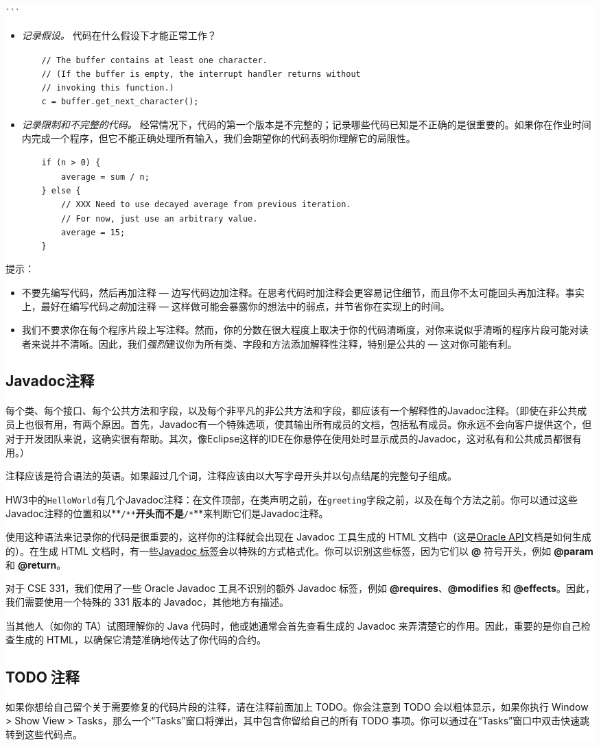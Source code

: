    ```

+   *记录假设。* 代码在什么假设下才能正常工作？

    ```
        // The buffer contains at least one character.
        // (If the buffer is empty, the interrupt handler returns without
        // invoking this function.)
        c = buffer.get_next_character();

    ```

+   *记录限制和不完整的代码。* 经常情况下，代码的第一个版本是不完整的；记录哪些代码已知是不正确的是很重要的。如果你在作业时间内完成一个程序，但它不能正确处理所有输入，我们会期望你的代码表明你理解它的局限性。

    ```
        if (n > 0) {
            average = sum / n;
        } else {
            // XXX Need to use decayed average from previous iteration.
            // For now, just use an arbitrary value.
            average = 15;
        }

    ```

提示：

+   不要先编写代码，然后再加注释 — 边写代码边加注释。在思考代码时加注释会更容易记住细节，而且你不太可能回头再加注释。事实上，最好在编写代码*之前*加注释 — 这样做可能会暴露你的想法中的弱点，并节省你在实现上的时间。

+   我们不要求你在每个程序片段上写注释。然而，你的分数在很大程度上取决于你的代码清晰度，对你来说似乎清晰的程序片段可能对读者来说并不清晰。因此，我们*强烈*建议你为所有类、字段和方法添加解释性注释，特别是公共的 — 这对你可能有利。

## Javadoc注释

每个类、每个接口、每个公共方法和字段，以及每个非平凡的非公共方法和字段，都应该有一个解释性的Javadoc注释。（即使在非公共成员上也很有用，有两个原因。首先，Javadoc有一个特殊选项，使其输出所有成员的文档，包括私有成员。你永远不会向客户提供这个，但对于开发团队来说，这确实很有帮助。其次，像Eclipse这样的IDE在你悬停在使用处时显示成员的Javadoc，这对私有和公共成员都很有用。）

注释应该是符合语法的英语。如果超过几个词，注释应该由以大写字母开头并以句点结尾的完整句子组成。

HW3中的`HelloWorld`有几个Javadoc注释：在文件顶部，在类声明之前，在`greeting`字段之前，以及在每个方法之前。你可以通过这些Javadoc注释的位置和以**`/**`**开头而不是**`/*`**来判断它们是Javadoc注释。

使用这种语法来记录你的代码是很重要的，这样你的注释就会出现在 Javadoc 工具生成的 HTML 文档中（这是[Oracle API](http://docs.oracle.com/javase/7/docs/api/)文档是如何生成的）。在生成 HTML 文档时，有一些[Javadoc 标签](http://docs.oracle.com/javase/7/docs/technotes/tools/windows/javadoc.html#javadoctags)会以特殊的方式格式化。你可以识别这些标签，因为它们以 **@** 符号开头，例如 **@param** 和 **@return**。

对于 CSE 331，我们使用了一些 Oracle Javadoc 工具不识别的额外 Javadoc 标签，例如 **@requires**、**@modifies** 和 **@effects**。因此，我们需要使用一个特殊的 331 版本的 Javadoc，其他地方有描述。

当其他人（如你的 TA）试图理解你的 Java 代码时，他或她通常会首先查看生成的 Javadoc 来弄清楚它的作用。因此，重要的是你自己检查生成的 HTML，以确保它清楚准确地传达了你代码的合约。

## TODO 注释

如果你想给自己留个关于需要修复的代码片段的注释，请在注释前面加上 TODO。你会注意到 TODO 会以粗体显示，如果你执行 Window > Show View > Tasks，那么一个“Tasks”窗口将弹出，其中包含你留给自己的所有 TODO 事项。你可以通过在“Tasks”窗口中双击快速跳转到这些代码点。
